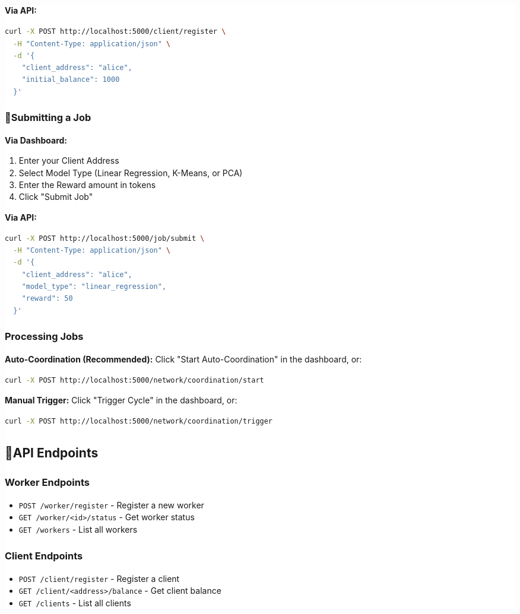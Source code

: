 **Via API:**
```bash
curl -X POST http://localhost:5000/client/register \
  -H "Content-Type: application/json" \
  -d '{
    "client_address": "alice",
    "initial_balance": 1000
  }'
```

### 💼Submitting a Job 

**Via Dashboard:**
1. Enter your Client Address
2. Select Model Type (Linear Regression, K-Means, or PCA)
3. Enter the Reward amount in tokens
4. Click "Submit Job"

**Via API:**
```bash
curl -X POST http://localhost:5000/job/submit \
  -H "Content-Type: application/json" \
  -d '{
    "client_address": "alice",
    "model_type": "linear_regression",
    "reward": 50
  }'
```

### Processing Jobs  

**Auto-Coordination (Recommended):**
Click "Start Auto-Coordination" in the dashboard, or:
```bash
curl -X POST http://localhost:5000/network/coordination/start
```

**Manual Trigger:**
Click "Trigger Cycle" in the dashboard, or:
```bash
curl -X POST http://localhost:5000/network/coordination/trigger
```

## 🔑API Endpoints
### Worker Endpoints
- `POST /worker/register` - Register a new worker
- `GET /worker/<id>/status` - Get worker status
- `GET /workers` - List all workers

### Client Endpoints
- `POST /client/register` - Register a client
- `GET /client/<address>/balance` - Get client balance
- `GET /clients` - List all clients
